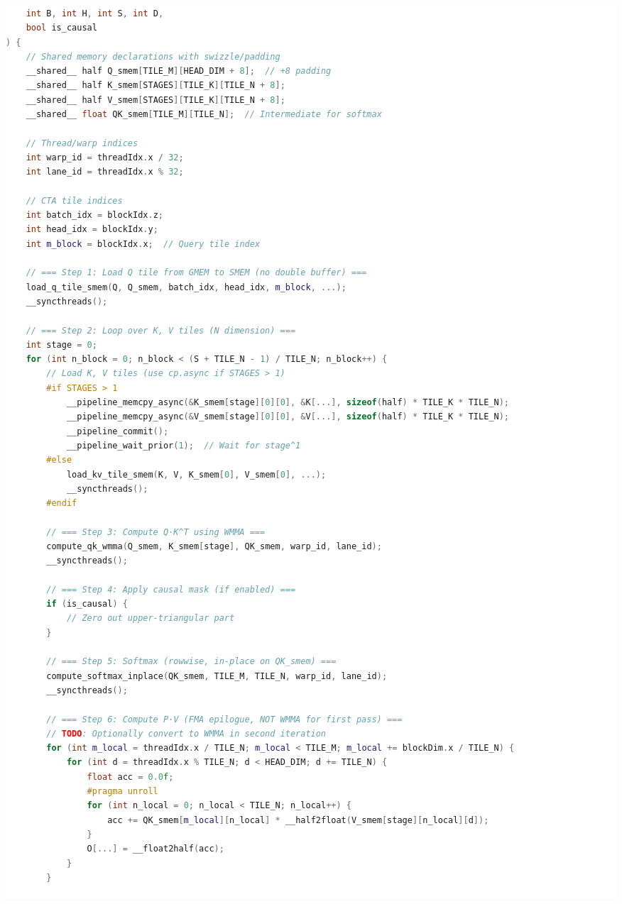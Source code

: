 ```cpp
    int B, int H, int S, int D,
    bool is_causal
) {
    // Shared memory declarations with swizzle/padding
    __shared__ half Q_smem[TILE_M][HEAD_DIM + 8];  // +8 padding
    __shared__ half K_smem[STAGES][TILE_K][TILE_N + 8];
    __shared__ half V_smem[STAGES][TILE_K][TILE_N + 8];
    __shared__ float QK_smem[TILE_M][TILE_N];  // Intermediate for softmax
    
    // Thread/warp indices
    int warp_id = threadIdx.x / 32;
    int lane_id = threadIdx.x % 32;
    
    // CTA tile indices
    int batch_idx = blockIdx.z;
    int head_idx = blockIdx.y;
    int m_block = blockIdx.x;  // Query tile index
    
    // === Step 1: Load Q tile from GMEM to SMEM (no double buffer) ===
    load_q_tile_smem(Q, Q_smem, batch_idx, head_idx, m_block, ...);
    __syncthreads();
    
    // === Step 2: Loop over K, V tiles (N dimension) ===
    int stage = 0;
    for (int n_block = 0; n_block < (S + TILE_N - 1) / TILE_N; n_block++) {
        // Load K, V tiles (use cp.async if STAGES > 1)
        #if STAGES > 1
            __pipeline_memcpy_async(&K_smem[stage][0][0], &K[...], sizeof(half) * TILE_K * TILE_N);
            __pipeline_memcpy_async(&V_smem[stage][0][0], &V[...], sizeof(half) * TILE_K * TILE_N);
            __pipeline_commit();
            __pipeline_wait_prior(1);  // Wait for stage^1
        #else
            load_kv_tile_smem(K, V, K_smem[0], V_smem[0], ...);
            __syncthreads();
        #endif
        
        // === Step 3: Compute Q·K^T using WMMA ===
        compute_qk_wmma(Q_smem, K_smem[stage], QK_smem, warp_id, lane_id);
        __syncthreads();
        
        // === Step 4: Apply causal mask (if enabled) ===
        if (is_causal) {
            // Zero out upper-triangular part
        }
        
        // === Step 5: Softmax (rowwise, in-place on QK_smem) ===
        compute_softmax_inplace(QK_smem, TILE_M, TILE_N, warp_id, lane_id);
        __syncthreads();
        
        // === Step 6: Compute P·V (FMA epilogue, NOT WMMA for first pass) ===
        // TODO: Optionally convert to WMMA in second iteration
        for (int m_local = threadIdx.x / TILE_N; m_local < TILE_M; m_local += blockDim.x / TILE_N) {
            for (int d = threadIdx.x % TILE_N; d < HEAD_DIM; d += TILE_N) {
                float acc = 0.0f;
                #pragma unroll
                for (int n_local = 0; n_local < TILE_N; n_local++) {
                    acc += QK_smem[m_local][n_local] * __half2float(V_smem[stage][n_local][d]);
                }
                O[...] = __float2half(acc);
            }
        }
        
```